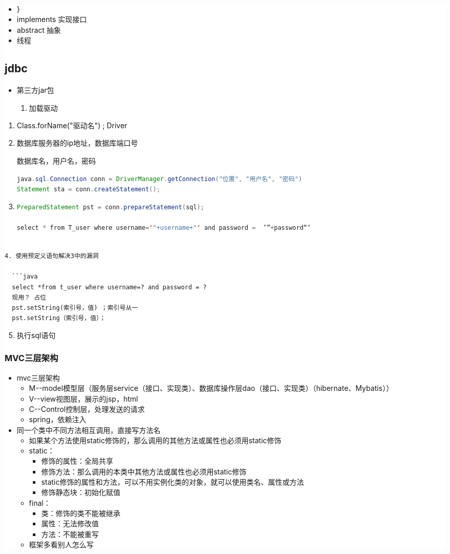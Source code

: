   * }
  * implements 实现接口
  * abstract 抽象
* 线程

## jdbc

* 第三方jar包

  1. 加载驱动
     
1. Class.forName("驱动名") ; Driver
   
2. 数据库服务器的ip地址，数据库端口号
  
   数据库名，用户名，密码
  
     ```java
     java.sql.Connection conn = DriverManager.getConnection("位置", "用户名", "密码")
     Statement sta = conn.createStatement();
     ```
  
  3. ```java
     PreparedStatement pst = conn.prepareStatement(sql);
     
     select * from T_user where username='"+username+"' and password =  ’”+password“‘
     ```
   ```
  
4. 使用预定义语句解决3中的漏洞
  
     ```java
     select *from t_user where username=? and password = ?
     现用？ 占位
     pst.setString(索引号，值) ；索引号从一
     pst.setString（索引号，值）；
   ```

  5. 执行sql语句

### MVC三层架构

* mvc三层架构
  * M--model模型层（服务层service（接口、实现类）、数据库操作层dao（接口、实现类）（hibernate、Mybatis））
  * V--view视图层，展示的jsp，html
  * C--Control控制层，处理发送的请求
  * spring，依赖注入
* 同一个类中不同方法相互调用，直接写方法名
  * 如果某个方法使用static修饰的，那么调用的其他方法或属性也必须用static修饰
  * static：
    * 修饰的属性：全局共享
    * 修饰方法：那么调用的本类中其他方法或属性也必须用static修饰
    * static修饰的属性和方法，可以不用实例化类的对象，就可以使用类名、属性或方法
    * 修饰静态块：初始化赋值
  * final：
    * 类：修饰的类不能被继承
    * 属性：无法修改值
    * 方法：不能被重写
  * 框架多看别人怎么写
